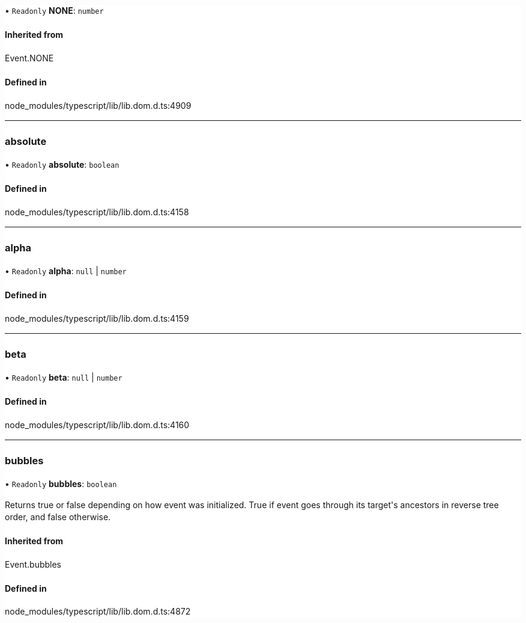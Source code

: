 • `Readonly` **NONE**: `number`

#### Inherited from

Event.NONE

#### Defined in

node_modules/typescript/lib/lib.dom.d.ts:4909

___

### absolute

• `Readonly` **absolute**: `boolean`

#### Defined in

node_modules/typescript/lib/lib.dom.d.ts:4158

___

### alpha

• `Readonly` **alpha**: ``null`` \| `number`

#### Defined in

node_modules/typescript/lib/lib.dom.d.ts:4159

___

### beta

• `Readonly` **beta**: ``null`` \| `number`

#### Defined in

node_modules/typescript/lib/lib.dom.d.ts:4160

___

### bubbles

• `Readonly` **bubbles**: `boolean`

Returns true or false depending on how event was initialized. True if event goes through its target's ancestors in reverse tree order, and false otherwise.

#### Inherited from

Event.bubbles

#### Defined in

node_modules/typescript/lib/lib.dom.d.ts:4872
